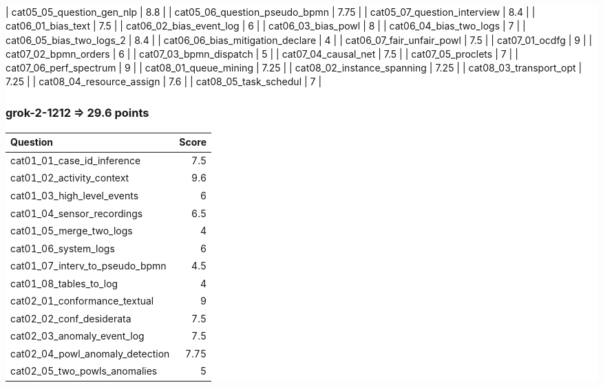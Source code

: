 | cat05_05_question_gen_nlp          |    8.8  |
| cat05_06_question_pseudo_bpmn      |    7.75 |
| cat05_07_question_interview        |    8.4  |
| cat06_01_bias_text                 |    7.5  |
| cat06_02_bias_event_log            |    6    |
| cat06_03_bias_powl                 |    8    |
| cat06_04_bias_two_logs             |    7    |
| cat06_05_bias_two_logs_2           |    8.4  |
| cat06_06_bias_mitigation_declare   |    4    |
| cat06_07_fair_unfair_powl          |    7.5  |
| cat07_01_ocdfg                     |    9    |
| cat07_02_bpmn_orders               |    6    |
| cat07_03_bpmn_dispatch             |    5    |
| cat07_04_causal_net                |    7.5  |
| cat07_05_proclets                  |    7    |
| cat07_06_perf_spectrum             |    9    |
| cat08_01_queue_mining              |    7.25 |
| cat08_02_instance_spanning         |    7.25 |
| cat08_03_transport_opt             |    7.25 |
| cat08_04_resource_assign           |    7.6  |
| cat08_05_task_schedul              |    7    |



### grok-2-1212   => 29.6 points

| Question                           |   Score |
|:-----------------------------------|--------:|
| cat01_01_case_id_inference         |    7.5  |
| cat01_02_activity_context          |    9.6  |
| cat01_03_high_level_events         |    6    |
| cat01_04_sensor_recordings         |    6.5  |
| cat01_05_merge_two_logs            |    4    |
| cat01_06_system_logs               |    6    |
| cat01_07_interv_to_pseudo_bpmn     |    4.5  |
| cat01_08_tables_to_log             |    4    |
| cat02_01_conformance_textual       |    9    |
| cat02_02_conf_desiderata           |    7.5  |
| cat02_03_anomaly_event_log         |    7.5  |
| cat02_04_powl_anomaly_detection    |    7.75 |
| cat02_05_two_powls_anomalies       |    5    |